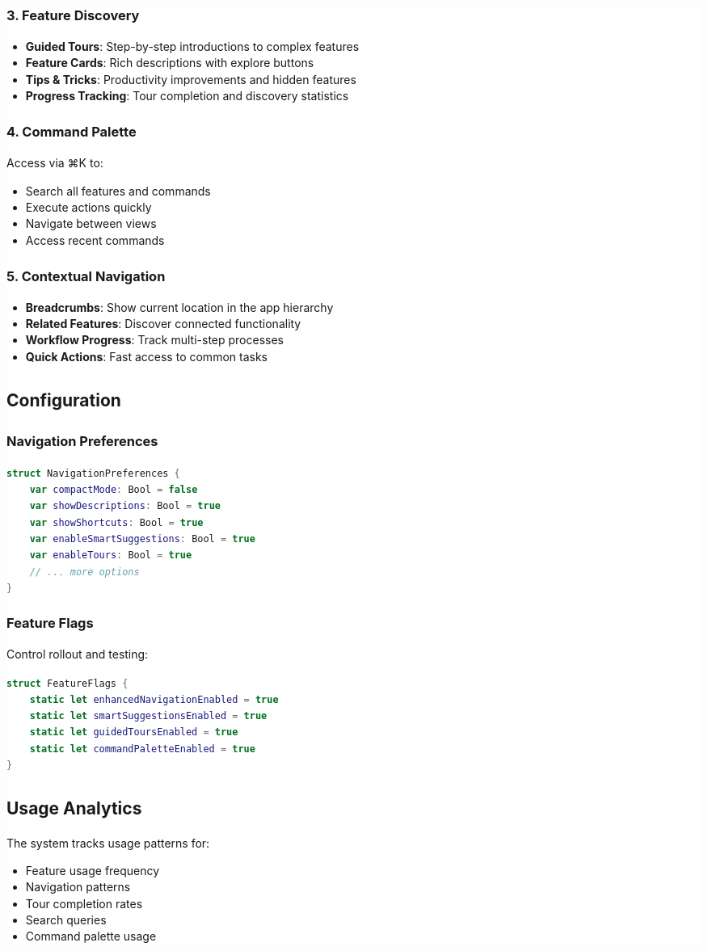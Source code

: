 ### 3. Feature Discovery
- **Guided Tours**: Step-by-step introductions to complex features
- **Feature Cards**: Rich descriptions with explore buttons
- **Tips & Tricks**: Productivity improvements and hidden features
- **Progress Tracking**: Tour completion and discovery statistics

### 4. Command Palette
Access via ⌘K to:
- Search all features and commands
- Execute actions quickly
- Navigate between views
- Access recent commands

### 5. Contextual Navigation
- **Breadcrumbs**: Show current location in the app hierarchy
- **Related Features**: Discover connected functionality
- **Workflow Progress**: Track multi-step processes
- **Quick Actions**: Fast access to common tasks

## Configuration

### Navigation Preferences
```swift
struct NavigationPreferences {
    var compactMode: Bool = false
    var showDescriptions: Bool = true
    var showShortcuts: Bool = true
    var enableSmartSuggestions: Bool = true
    var enableTours: Bool = true
    // ... more options
}
```

### Feature Flags
Control rollout and testing:
```swift
struct FeatureFlags {
    static let enhancedNavigationEnabled = true
    static let smartSuggestionsEnabled = true
    static let guidedToursEnabled = true
    static let commandPaletteEnabled = true
}
```

## Usage Analytics

The system tracks usage patterns for:
- Feature usage frequency
- Navigation patterns
- Tour completion rates
- Search queries
- Command palette usage
